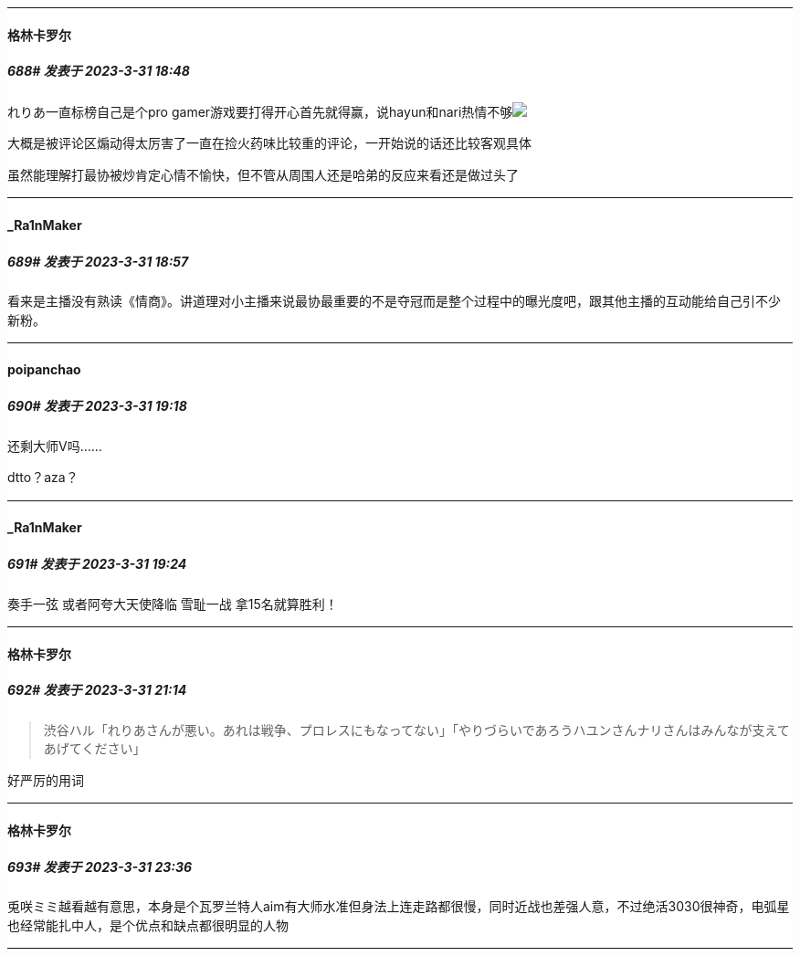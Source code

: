 
*****

####  格林卡罗尔  
##### 688#       发表于 2023-3-31 18:48

れりあ一直标榜自己是个pro gamer游戏要打得开心首先就得赢，说hayun和nari热情不够<img src="https://static.saraba1st.com/image/smiley/face2017/067.png" referrerpolicy="no-referrer">

大概是被评论区煽动得太厉害了一直在捡火药味比较重的评论，一开始说的话还比较客观具体

虽然能理解打最协被炒肯定心情不愉快，但不管从周围人还是哈弟的反应来看还是做过头了


*****

####  _Ra1nMaker  
##### 689#       发表于 2023-3-31 18:57

看来是主播没有熟读《情商》。讲道理对小主播来说最协最重要的不是夺冠而是整个过程中的曝光度吧，跟其他主播的互动能给自己引不少新粉。


*****

####  poipanchao  
##### 690#       发表于 2023-3-31 19:18

还剩大师V吗……

dtto？aza？


*****

####  _Ra1nMaker  
##### 691#       发表于 2023-3-31 19:24

奏手一弦 或者阿夸大天使降临 雪耻一战 拿15名就算胜利！


*****

####  格林卡罗尔  
##### 692#       发表于 2023-3-31 21:14

<blockquote>渋谷ハル「れりあさんが悪い。あれは戦争、プロレスにもなってない」「やりづらいであろうハユンさんナリさんはみんなが支えてあげてください」</blockquote>
好严厉的用词


*****

####  格林卡罗尔  
##### 693#       发表于 2023-3-31 23:36

兎咲ミミ越看越有意思，本身是个瓦罗兰特人aim有大师水准但身法上连走路都很慢，同时近战也差强人意，不过绝活3030很神奇，电弧星也经常能扎中人，是个优点和缺点都很明显的人物


*****
